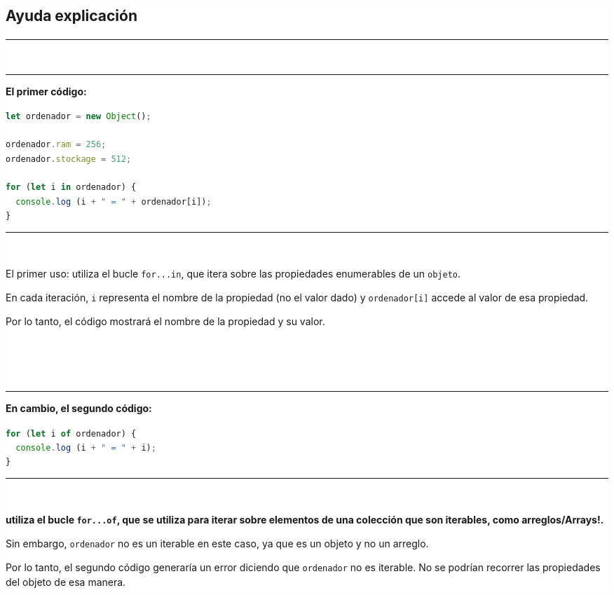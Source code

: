 
## **Ayuda explicación**

---

<br>

---

**El primer código:**

```javascript
let ordenador = new Object();

ordenador.ram = 256;
ordenador.stockage = 512;

for (let i in ordenador) {
  console.log (i + " = " + ordenador[i]);
}
```

---

<br>

El primer uso: utiliza el bucle `for...in`, que itera sobre las propiedades enumerables de un `objeto`.

En cada iteración, `i` representa el nombre de la propiedad (no el valor dado) y `ordenador[i]` accede al valor de esa propiedad.

Por lo tanto, el código mostrará el nombre de la propiedad y su valor.

<br>
<br>
<br>

---

**En cambio, el segundo código:**

```javascript
for (let i of ordenador) {
  console.log (i + " = " + i);
}
```

---

<br>

**utiliza el bucle `for...of`, que se utiliza para iterar sobre elementos de una colección que son iterables, como arreglos/Arrays!.**

Sin embargo, `ordenador` no es un iterable en este caso, ya que es un objeto y no un arreglo.

Por lo tanto, el segundo código generaría un error diciendo que `ordenador` no es iterable. No se podrían recorrer las propiedades del objeto de esa manera.
